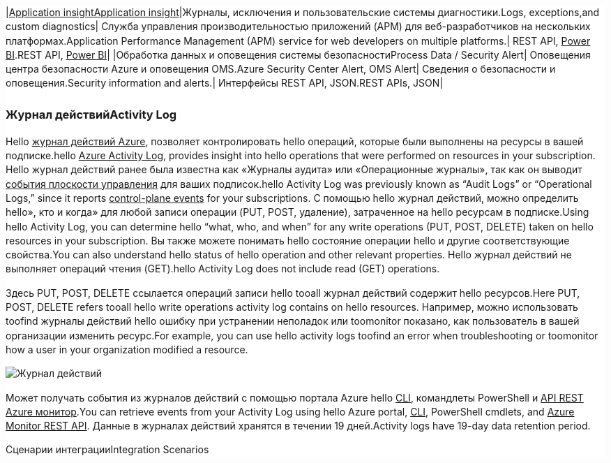 |[<span data-ttu-id="64458-174">Application insight</span><span class="sxs-lookup"><span data-stu-id="64458-174">Application insight</span></span>](https://docs.microsoft.com/en-us/azure/application-insights/app-insights-overview)|<span data-ttu-id="64458-175">Журналы, исключения и пользовательские системы диагностики.</span><span class="sxs-lookup"><span data-stu-id="64458-175">Logs, exceptions,and custom diagnostics</span></span>|  <span data-ttu-id="64458-176">Служба управления производительностью приложений (APM) для веб-разработчиков на нескольких платформах.</span><span class="sxs-lookup"><span data-stu-id="64458-176">Application Performance Management (APM) service for web developers on multiple platforms.</span></span>| <span data-ttu-id="64458-177">REST API, [Power BI](https://powerbi.microsoft.com/en-us/documentation/powerbi-azure-and-power-bi/).</span><span class="sxs-lookup"><span data-stu-id="64458-177">REST API, [Power BI](https://powerbi.microsoft.com/en-us/documentation/powerbi-azure-and-power-bi/)</span></span>|
|<span data-ttu-id="64458-178">Обработка данных и оповещения системы безопасности</span><span class="sxs-lookup"><span data-stu-id="64458-178">Process Data / Security Alert</span></span>| <span data-ttu-id="64458-179">Оповещения центра безопасности Azure и оповещения OMS.</span><span class="sxs-lookup"><span data-stu-id="64458-179">Azure Security Center Alert, OMS Alert</span></span>| <span data-ttu-id="64458-180">Сведения о безопасности и оповещения.</span><span class="sxs-lookup"><span data-stu-id="64458-180">Security information and alerts.</span></span>|   <span data-ttu-id="64458-181">Интерфейсы REST API, JSON.</span><span class="sxs-lookup"><span data-stu-id="64458-181">REST APIs, JSON</span></span>|

### <a name="activity-log"></a><span data-ttu-id="64458-182">Журнал действий</span><span class="sxs-lookup"><span data-stu-id="64458-182">Activity Log</span></span>
<span data-ttu-id="64458-183">Hello [журнал действий Azure](https://docs.microsoft.com/azure/monitoring-and-diagnostics/monitoring-overview-activity-logs), позволяет контролировать hello операций, которые были выполнены на ресурсы в вашей подписке.</span><span class="sxs-lookup"><span data-stu-id="64458-183">hello [Azure Activity Log](https://docs.microsoft.com/azure/monitoring-and-diagnostics/monitoring-overview-activity-logs), provides insight into hello operations that were performed on resources in your subscription.</span></span> <span data-ttu-id="64458-184">Hello журнал действий ранее была известна как «Журналы аудита» или «Операционные журналы», так как он выводит [события плоскости управления](https://driftboatdave.com/2016/10/13/azure-auditing-options-for-your-custom-reporting-needs/) для ваших подписок.</span><span class="sxs-lookup"><span data-stu-id="64458-184">hello Activity Log was previously known as “Audit Logs” or “Operational Logs,” since it reports [control-plane events](https://driftboatdave.com/2016/10/13/azure-auditing-options-for-your-custom-reporting-needs/) for your subscriptions.</span></span> <span data-ttu-id="64458-185">С помощью hello журнал действий, можно определить hello», кто и когда» для любой записи операции (PUT, POST, удаление), затраченное на hello ресурсам в подписке.</span><span class="sxs-lookup"><span data-stu-id="64458-185">Using hello Activity Log, you can determine hello “what, who, and when” for any write operations (PUT, POST, DELETE) taken on hello resources in your subscription.</span></span> <span data-ttu-id="64458-186">Вы также можете понимать hello состояние операции hello и другие соответствующие свойства.</span><span class="sxs-lookup"><span data-stu-id="64458-186">You can also understand hello status of hello operation and other relevant properties.</span></span> <span data-ttu-id="64458-187">Hello журнал действий не выполняет операций чтения (GET).</span><span class="sxs-lookup"><span data-stu-id="64458-187">hello Activity Log does not include read (GET) operations.</span></span>

<span data-ttu-id="64458-188">Здесь PUT, POST, DELETE ссылается операций записи hello tooall журнал действий содержит hello ресурсов.</span><span class="sxs-lookup"><span data-stu-id="64458-188">Here PUT, POST, DELETE refers tooall hello write operations activity log contains on hello resources.</span></span> <span data-ttu-id="64458-189">Например, можно использовать toofind журналы действий hello ошибку при устранении неполадок или toomonitor показано, как пользователь в вашей организации изменить ресурс.</span><span class="sxs-lookup"><span data-stu-id="64458-189">For example, you can use hello activity logs toofind an error when troubleshooting or toomonitor how a user in your organization modified a resource.</span></span>

![Журнал действий](./media/azure-log-audit/azure-log-audit-fig1.png)


<span data-ttu-id="64458-191">Может получать события из журналов действий с помощью портала Azure hello [CLI](https://docs.microsoft.com/azure/storage/storage-azure-cli), командлеты PowerShell и [API REST Azure монитор](https://docs.microsoft.com/azure/monitoring-and-diagnostics/monitoring-rest-api-walkthrough).</span><span class="sxs-lookup"><span data-stu-id="64458-191">You can retrieve events from your Activity Log using hello Azure portal, [CLI](https://docs.microsoft.com/azure/storage/storage-azure-cli), PowerShell cmdlets, and [Azure Monitor REST API](https://docs.microsoft.com/azure/monitoring-and-diagnostics/monitoring-rest-api-walkthrough).</span></span> <span data-ttu-id="64458-192">Данные в журналах действий хранятся в течении 19 дней.</span><span class="sxs-lookup"><span data-stu-id="64458-192">Activity logs have 19-day data retention period.</span></span>

<span data-ttu-id="64458-193">Сценарии интеграции</span><span class="sxs-lookup"><span data-stu-id="64458-193">Integration Scenarios</span></span>